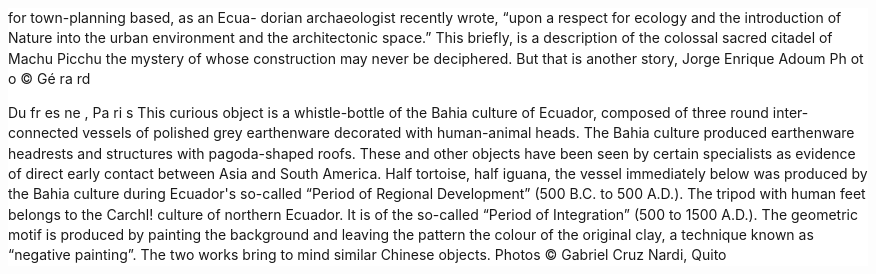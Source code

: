 for town-planning based, as an Ecua- 
dorian archaeologist recently wrote, 
“upon a respect for ecology and the 
introduction of Nature into the urban 
environment and the architectonic 
space.” This briefly, is a description 
of the colossal sacred citadel of 
Machu Picchu the mystery of whose 
construction may never be deciphered. 
But that is another story, 
Jorge Enrique Adoum 
Ph
ot
o 
© 
Gé
ra
rd
 
Du
fr
es
ne
, 
Pa
ri
s 
This curious object is a whistle-bottle 
of the Bahia culture of Ecuador, 
composed of three round 
inter-connected vessels of polished 
grey earthenware decorated with 
human-animal heads. The Bahia 
culture produced earthenware 
headrests and structures with 
pagoda-shaped roofs. These and 
other objects have been seen by certain 
specialists as evidence of direct 
early contact between Asia 
and South America. 
Half tortoise, half iguana, the vessel 
immediately below was produced by 
the Bahia culture during Ecuador's 
so-called “Period of Regional 
Development” (500 B.C. to 500 A.D.). 
The tripod with human feet belongs 
to the Carchl! culture of northern Ecuador. 
It is of the so-called “Period of 
Integration” (500 to 1500 A.D.). 
The geometric motif is produced by 
painting the background and leaving 
the pattern the colour of the original 
clay, a technique known as “negative 
painting”. The two works bring to mind 
similar Chinese objects. 
Photos © Gabriel Cruz Nardi, Quito 
  